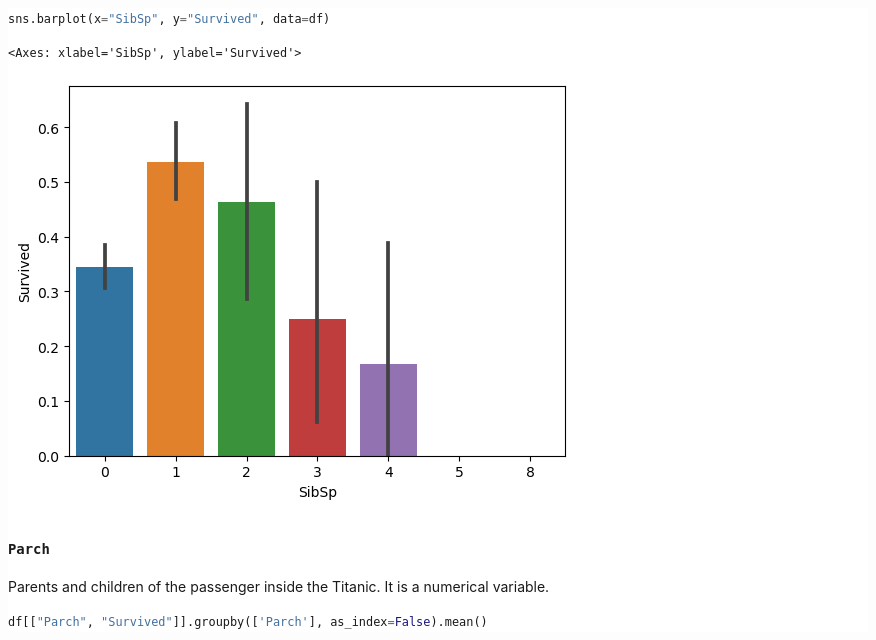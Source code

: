 


```python
sns.barplot(x="SibSp", y="Survived", data=df)
```




    <Axes: xlabel='SibSp', ylabel='Survived'>




    
![png](output_28_1.png)
    


### `Parch`
Parents and children of the passenger inside the Titanic. It is a numerical variable.


```python
df[["Parch", "Survived"]].groupby(['Parch'], as_index=False).mean()
```




<div>
<style scoped>
    .dataframe tbody tr th:only-of-type {
        vertical-align: middle;
    }

    .dataframe tbody tr th {
        vertical-align: top;
    }
